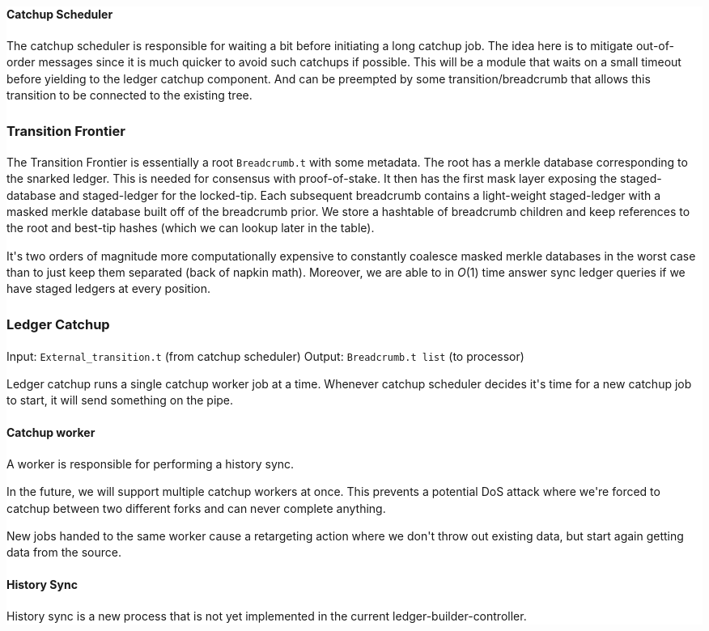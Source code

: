 <a href="catchup-scheduler"></a>

#### Catchup Scheduler

The catchup scheduler is responsible for waiting a bit before initiating a long
catchup job. The idea here is to mitigate out-of-order messages since it is much
quicker to avoid such catchups if possible. This will be a module that waits on
a small timeout before yielding to the ledger catchup component. And can be
preempted by some transition/breadcrumb that allows this transition to be
connected to the existing tree.

<a href="transition-frontier"></a>

### Transition Frontier

The Transition Frontier is essentially a root `Breadcrumb.t` with some metadata.
The root has a merkle database corresponding to the snarked ledger. This is
needed for consensus with proof-of-stake. It then has the first mask layer
exposing the staged-database and staged-ledger for the locked-tip. Each
subsequent breadcrumb contains a light-weight staged-ledger with a masked merkle
database built off of the breadcrumb prior. We store a hashtable of breadcrumb
children and keep references to the root and best-tip hashes (which we can
lookup later in the table).

It's two orders of magnitude more computationally expensive to constantly
coalesce masked merkle databases in the worst case than to just keep them
separated (back of napkin math). Moreover, we are able to in $O(1)$ time answer
sync ledger queries if we have staged ledgers at every position.

<a href="ledger-catchup"></a>

### Ledger Catchup

Input: `External_transition.t` (from catchup scheduler) Output:
`Breadcrumb.t list` (to processor)

Ledger catchup runs a single catchup worker job at a time. Whenever catchup
scheduler decides it's time for a new catchup job to start, it will send
something on the pipe.

#### Catchup worker

A worker is responsible for performing a history sync.

In the future, we will support multiple catchup workers at once. This prevents a
potential DoS attack where we're forced to catchup between two different forks
and can never complete anything.

New jobs handed to the same worker cause a retargeting action where we don't
throw out existing data, but start again getting data from the source.

<a href="history-sync"></a>

#### History Sync

History sync is a new process that is not yet implemented in the current
ledger-builder-controller.
